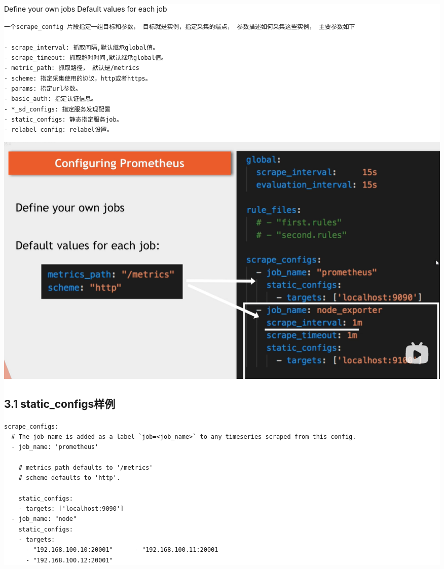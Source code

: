 Define your own jobs 
Default values for each job 

```
一个scrape_config 片段指定一组目标和参数， 目标就是实例，指定采集的端点， 参数描述如何采集这些实例， 主要参数如下

- scrape_interval: 抓取间隔,默认继承global值。
- scrape_timeout: 抓取超时时间,默认继承global值。
- metric_path: 抓取路径， 默认是/metrics
- scheme: 指定采集使用的协议，http或者https。
- params: 指定url参数。
- basic_auth: 指定认证信息。
- *_sd_configs: 指定服务发现配置
- static_configs: 静态指定服务job。
- relabel_config: relabel设置。
```


![](image/Pasted%20image%2020240713134001.png)







## 3.1 static_configs样例

```
scrape_configs:
  # The job name is added as a label `job=<job_name>` to any timeseries scraped from this config.
  - job_name: 'prometheus'

    # metrics_path defaults to '/metrics'
    # scheme defaults to 'http'.

    static_configs:
    - targets: ['localhost:9090']
  - job_name: "node"
    static_configs:
    - targets:
      - "192.168.100.10:20001"      - "192.168.100.11:20001  
      - "192.168.100.12:20001"
```

